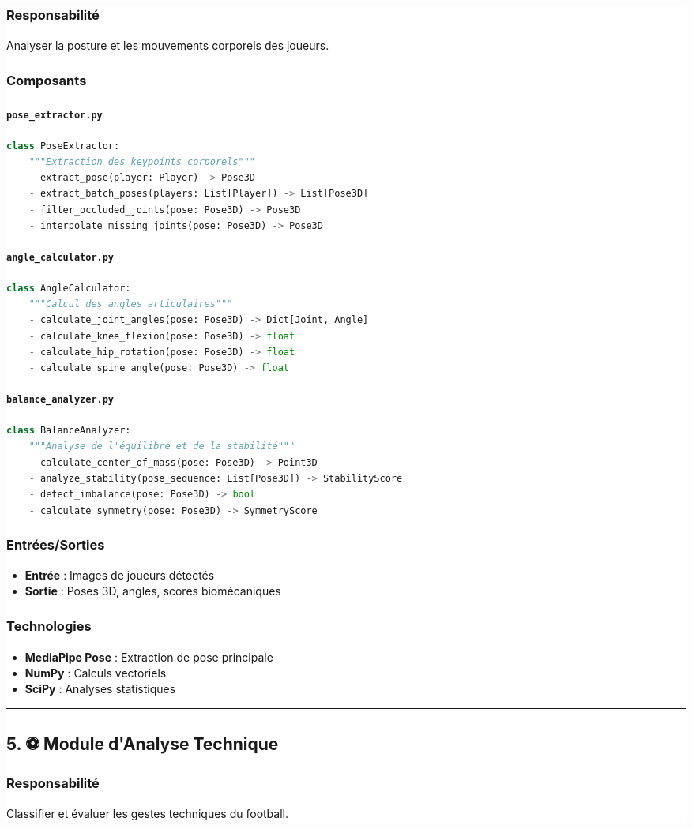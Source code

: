 ### Responsabilité
Analyser la posture et les mouvements corporels des joueurs.

### Composants

#### `pose_extractor.py`
```python
class PoseExtractor:
    """Extraction des keypoints corporels"""
    - extract_pose(player: Player) -> Pose3D
    - extract_batch_poses(players: List[Player]) -> List[Pose3D]
    - filter_occluded_joints(pose: Pose3D) -> Pose3D
    - interpolate_missing_joints(pose: Pose3D) -> Pose3D
```

#### `angle_calculator.py`
```python
class AngleCalculator:
    """Calcul des angles articulaires"""
    - calculate_joint_angles(pose: Pose3D) -> Dict[Joint, Angle]
    - calculate_knee_flexion(pose: Pose3D) -> float
    - calculate_hip_rotation(pose: Pose3D) -> float
    - calculate_spine_angle(pose: Pose3D) -> float
```

#### `balance_analyzer.py`
```python
class BalanceAnalyzer:
    """Analyse de l'équilibre et de la stabilité"""
    - calculate_center_of_mass(pose: Pose3D) -> Point3D
    - analyze_stability(pose_sequence: List[Pose3D]) -> StabilityScore
    - detect_imbalance(pose: Pose3D) -> bool
    - calculate_symmetry(pose: Pose3D) -> SymmetryScore
```

### Entrées/Sorties
- **Entrée** : Images de joueurs détectés
- **Sortie** : Poses 3D, angles, scores biomécaniques

### Technologies
- **MediaPipe Pose** : Extraction de pose principale
- **NumPy** : Calculs vectoriels
- **SciPy** : Analyses statistiques

---

## 5. ⚽ Module d'Analyse Technique

### Responsabilité
Classifier et évaluer les gestes techniques du football.
